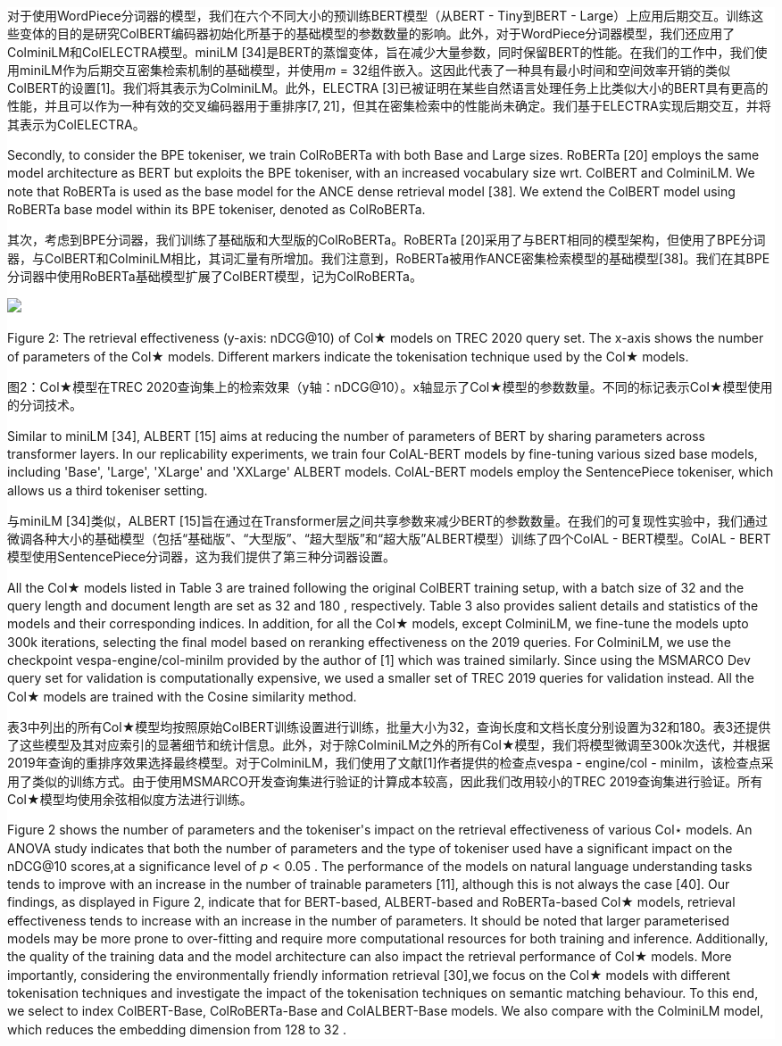 对于使用WordPiece分词器的模型，我们在六个不同大小的预训练BERT模型（从BERT - Tiny到BERT - Large）上应用后期交互。训练这些变体的目的是研究ColBERT编码器初始化所基于的基础模型的参数数量的影响。此外，对于WordPiece分词器模型，我们还应用了ColminiLM和ColELECTRA模型。miniLM [34]是BERT的蒸馏变体，旨在减少大量参数，同时保留BERT的性能。在我们的工作中，我们使用miniLM作为后期交互密集检索机制的基础模型，并使用$m = {32}$组件嵌入。这因此代表了一种具有最小时间和空间效率开销的类似ColBERT的设置[1]。我们将其表示为ColminiLM。此外，ELECTRA [3]已被证明在某些自然语言处理任务上比类似大小的BERT具有更高的性能，并且可以作为一种有效的交叉编码器用于重排序$\left\lbrack  {7,{21}}\right\rbrack$，但其在密集检索中的性能尚未确定。我们基于ELECTRA实现后期交互，并将其表示为ColELECTRA。

Secondly, to consider the BPE tokeniser, we train ColRoBERTa with both Base and Large sizes. RoBERTa [20] employs the same model architecture as BERT but exploits the BPE tokeniser, with an increased vocabulary size wrt. ColBERT and ColminiLM. We note that RoBERTa is used as the base model for the ANCE dense retrieval model [38]. We extend the ColBERT model using RoBERTa base model within its BPE tokeniser, denoted as ColRoBERTa.

其次，考虑到BPE分词器，我们训练了基础版和大型版的ColRoBERTa。RoBERTa [20]采用了与BERT相同的模型架构，但使用了BPE分词器，与ColBERT和ColminiLM相比，其词汇量有所增加。我们注意到，RoBERTa被用作ANCE密集检索模型的基础模型[38]。我们在其BPE分词器中使用RoBERTa基础模型扩展了ColBERT模型，记为ColRoBERTa。





<img src="https://cdn.noedgeai.com/0195a573-0afc-70a3-9912-674101fa6b3f_4.jpg?x=963&y=238&w=645&h=389&r=0"/>

Figure 2: The retrieval effectiveness (y-axis: nDCG@10) of Col★ models on TREC 2020 query set. The x-axis shows the number of parameters of the Col★ models. Different markers indicate the tokenisation technique used by the Col★ models.

图2：Col★模型在TREC 2020查询集上的检索效果（y轴：nDCG@10）。x轴显示了Col★模型的参数数量。不同的标记表示Col★模型使用的分词技术。



Similar to miniLM [34], ALBERT [15] aims at reducing the number of parameters of BERT by sharing parameters across transformer layers. In our replicability experiments, we train four ColAL-BERT models by fine-tuning various sized base models, including 'Base', 'Large', 'XLarge' and 'XXLarge' ALBERT models. ColAL-BERT models employ the SentencePiece tokeniser, which allows us a third tokeniser setting.

与miniLM [34]类似，ALBERT [15]旨在通过在Transformer层之间共享参数来减少BERT的参数数量。在我们的可复现性实验中，我们通过微调各种大小的基础模型（包括“基础版”、“大型版”、“超大型版”和“超大版”ALBERT模型）训练了四个ColAL - BERT模型。ColAL - BERT模型使用SentencePiece分词器，这为我们提供了第三种分词器设置。

All the Col★ models listed in Table 3 are trained following the original ColBERT training setup, with a batch size of 32 and the query length and document length are set as 32 and 180 , respectively. Table 3 also provides salient details and statistics of the models and their corresponding indices. In addition, for all the Col★ models, except ColminiLM, we fine-tune the models upto 300k iterations, selecting the final model based on reranking effectiveness on the 2019 queries. For ColminiLM, we use the checkpoint vespa-engine/col-minilm provided by the author of [1] which was trained similarly. Since using the MSMARCO Dev query set for validation is computationally expensive, we used a smaller set of TREC 2019 queries for validation instead. All the Col★ models are trained with the Cosine similarity method.

表3中列出的所有Col★模型均按照原始ColBERT训练设置进行训练，批量大小为32，查询长度和文档长度分别设置为32和180。表3还提供了这些模型及其对应索引的显著细节和统计信息。此外，对于除ColminiLM之外的所有Col★模型，我们将模型微调至300k次迭代，并根据2019年查询的重排序效果选择最终模型。对于ColminiLM，我们使用了文献[1]作者提供的检查点vespa - engine/col - minilm，该检查点采用了类似的训练方式。由于使用MSMARCO开发查询集进行验证的计算成本较高，因此我们改用较小的TREC 2019查询集进行验证。所有Col★模型均使用余弦相似度方法进行训练。

Figure 2 shows the number of parameters and the tokeniser's impact on the retrieval effectiveness of various $\mathrm{{Col}} \star$ models. An ANOVA study indicates that both the number of parameters and the type of tokeniser used have a significant impact on the nDCG@10 scores,at a significance level of $p < {0.05}$ . The performance of the models on natural language understanding tasks tends to improve with an increase in the number of trainable parameters [11], although this is not always the case [40]. Our findings, as displayed in Figure 2, indicate that for BERT-based, ALBERT-based and RoBERTa-based Col★ models, retrieval effectiveness tends to increase with an increase in the number of parameters. It should be noted that larger parameterised models may be more prone to over-fitting and require more computational resources for both training and inference. Additionally, the quality of the training data and the model architecture can also impact the retrieval performance of Col★ models. More importantly, considering the environmentally friendly information retrieval [30],we focus on the Col★ models with different tokenisation techniques and investigate the impact of the tokenisation techniques on semantic matching behaviour. To this end, we select to index ColBERT-Base, ColRoBERTa-Base and ColALBERT-Base models. We also compare with the ColminiLM model, which reduces the embedding dimension from 128 to 32 .
